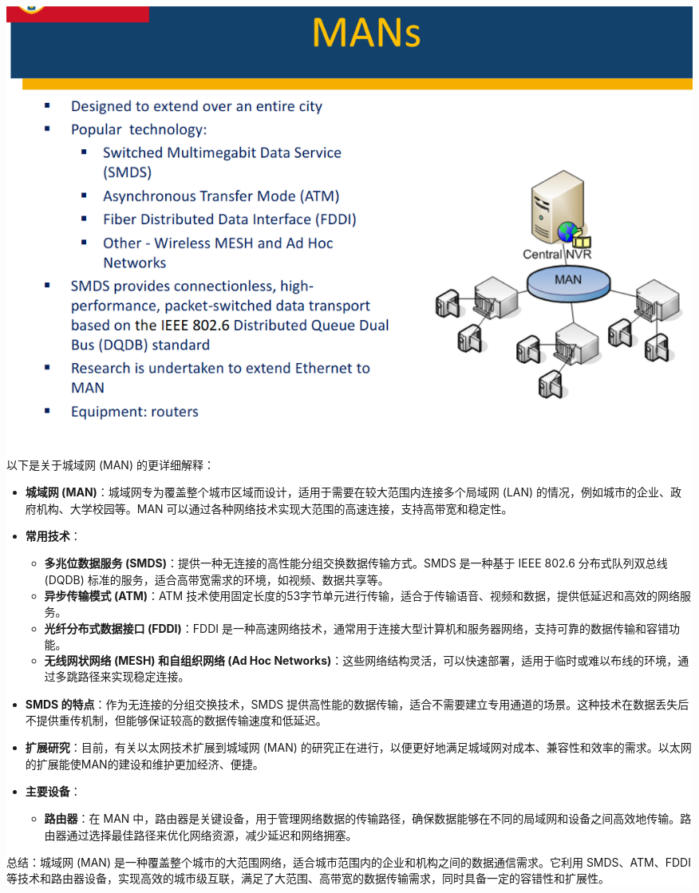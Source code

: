 ![image-20241113185540125](READEME.assets/image-20241113185540125.png)

以下是关于城域网 (MAN) 的更详细解释：

- **城域网 (MAN)**：城域网专为覆盖整个城市区域而设计，适用于需要在较大范围内连接多个局域网 (LAN) 的情况，例如城市的企业、政府机构、大学校园等。MAN 可以通过各种网络技术实现大范围的高速连接，支持高带宽和稳定性。

- **常用技术**：
  - **多兆位数据服务 (SMDS)**：提供一种无连接的高性能分组交换数据传输方式。SMDS 是一种基于 IEEE 802.6 分布式队列双总线 (DQDB) 标准的服务，适合高带宽需求的环境，如视频、数据共享等。
  - **异步传输模式 (ATM)**：ATM 技术使用固定长度的53字节单元进行传输，适合于传输语音、视频和数据，提供低延迟和高效的网络服务。
  - **光纤分布式数据接口 (FDDI)**：FDDI 是一种高速网络技术，通常用于连接大型计算机和服务器网络，支持可靠的数据传输和容错功能。
  - **无线网状网络 (MESH) 和自组织网络 (Ad Hoc Networks)**：这些网络结构灵活，可以快速部署，适用于临时或难以布线的环境，通过多跳路径来实现稳定连接。

- **SMDS 的特点**：作为无连接的分组交换技术，SMDS 提供高性能的数据传输，适合不需要建立专用通道的场景。这种技术在数据丢失后不提供重传机制，但能够保证较高的数据传输速度和低延迟。

- **扩展研究**：目前，有关以太网技术扩展到城域网 (MAN) 的研究正在进行，以便更好地满足城域网对成本、兼容性和效率的需求。以太网的扩展能使MAN的建设和维护更加经济、便捷。

- **主要设备**：
  - **路由器**：在 MAN 中，路由器是关键设备，用于管理网络数据的传输路径，确保数据能够在不同的局域网和设备之间高效地传输。路由器通过选择最佳路径来优化网络资源，减少延迟和网络拥塞。

总结：城域网 (MAN) 是一种覆盖整个城市的大范围网络，适合城市范围内的企业和机构之间的数据通信需求。它利用 SMDS、ATM、FDDI 等技术和路由器设备，实现高效的城市级互联，满足了大范围、高带宽的数据传输需求，同时具备一定的容错性和扩展性。
